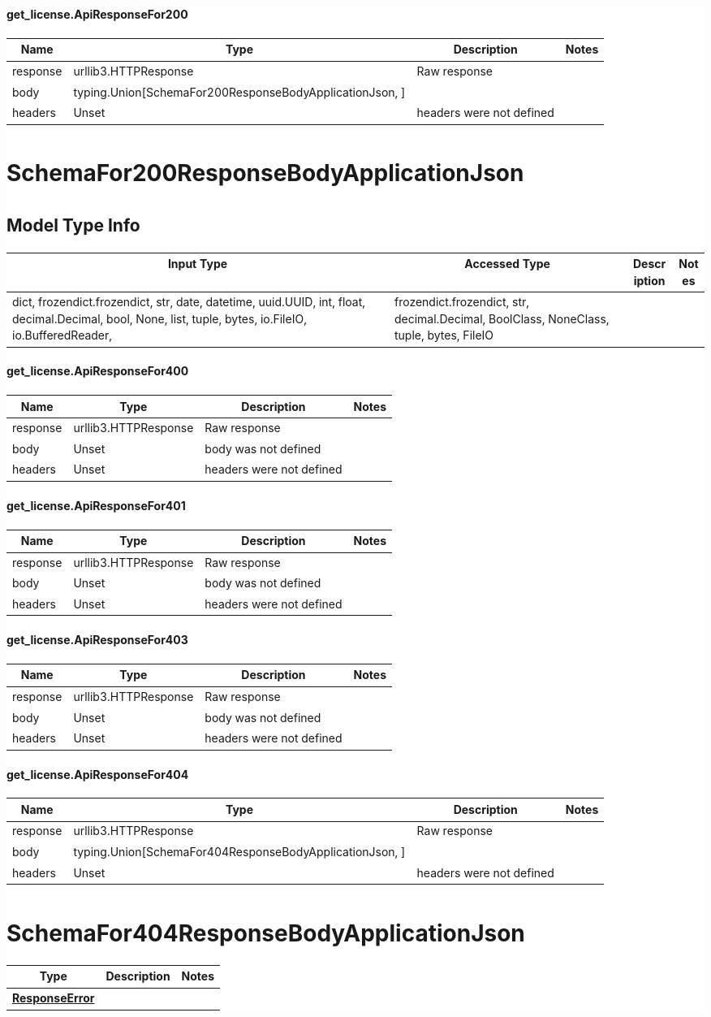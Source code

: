 #### get_license.ApiResponseFor200
Name | Type | Description  | Notes
------------- | ------------- | ------------- | -------------
response | urllib3.HTTPResponse | Raw response |
body | typing.Union[SchemaFor200ResponseBodyApplicationJson, ] |  |
headers | Unset | headers were not defined |

# SchemaFor200ResponseBodyApplicationJson

## Model Type Info
Input Type | Accessed Type | Description | Notes
------------ | ------------- | ------------- | -------------
dict, frozendict.frozendict, str, date, datetime, uuid.UUID, int, float, decimal.Decimal, bool, None, list, tuple, bytes, io.FileIO, io.BufferedReader,  | frozendict.frozendict, str, decimal.Decimal, BoolClass, NoneClass, tuple, bytes, FileIO |  | 

#### get_license.ApiResponseFor400
Name | Type | Description  | Notes
------------- | ------------- | ------------- | -------------
response | urllib3.HTTPResponse | Raw response |
body | Unset | body was not defined |
headers | Unset | headers were not defined |

#### get_license.ApiResponseFor401
Name | Type | Description  | Notes
------------- | ------------- | ------------- | -------------
response | urllib3.HTTPResponse | Raw response |
body | Unset | body was not defined |
headers | Unset | headers were not defined |

#### get_license.ApiResponseFor403
Name | Type | Description  | Notes
------------- | ------------- | ------------- | -------------
response | urllib3.HTTPResponse | Raw response |
body | Unset | body was not defined |
headers | Unset | headers were not defined |

#### get_license.ApiResponseFor404
Name | Type | Description  | Notes
------------- | ------------- | ------------- | -------------
response | urllib3.HTTPResponse | Raw response |
body | typing.Union[SchemaFor404ResponseBodyApplicationJson, ] |  |
headers | Unset | headers were not defined |

# SchemaFor404ResponseBodyApplicationJson
Type | Description  | Notes
------------- | ------------- | -------------
[**ResponseError**](../../models/ResponseError.md) |  | 
